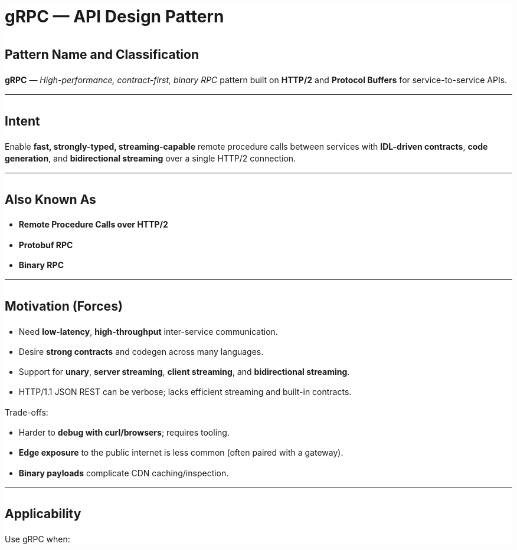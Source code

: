 # gRPC — API Design Pattern

## Pattern Name and Classification

**gRPC** — *High-performance, contract-first, binary RPC* pattern built on **HTTP/2** and **Protocol Buffers** for service-to-service APIs.

---

## Intent

Enable **fast, strongly-typed, streaming-capable** remote procedure calls between services with **IDL-driven contracts**, **code generation**, and **bidirectional streaming** over a single HTTP/2 connection.

---

## Also Known As

-   **Remote Procedure Calls over HTTP/2**

-   **Protobuf RPC**

-   **Binary RPC**


---

## Motivation (Forces)

-   Need **low-latency**, **high-throughput** inter-service communication.

-   Desire **strong contracts** and codegen across many languages.

-   Support for **unary**, **server streaming**, **client streaming**, and **bidirectional streaming**.

-   HTTP/1.1 JSON REST can be verbose; lacks efficient streaming and built-in contracts.


Trade-offs:

-   Harder to **debug with curl/browsers**; requires tooling.

-   **Edge exposure** to the public internet is less common (often paired with a gateway).

-   **Binary payloads** complicate CDN caching/inspection.


---

## Applicability

Use gRPC when:
